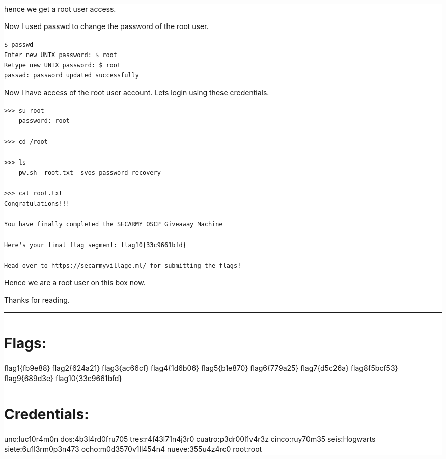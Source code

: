 hence we get a root user access.

Now I used passwd to change the password of the root user.

```
$ passwd
Enter new UNIX password: $ root
Retype new UNIX password: $ root
passwd: password updated successfully
```

Now I have access of the root user account. 
Lets login using these credentials.

```
>>> su root
    password: root

>>> cd /root

>>> ls
    pw.sh  root.txt  svos_password_recovery

>>> cat root.txt 
Congratulations!!!

You have finally completed the SECARMY OSCP Giveaway Machine

Here's your final flag segment: flag10{33c9661bfd}

Head over to https://secarmyvillage.ml/ for submitting the flags!

```

Hence we are a root user on this box now.

Thanks for reading.

-------------------------------------------------------------------------------------------------------------------------------------------------

# Flags:

flag1{fb9e88}
flag2{624a21}
flag3{ac66cf}
flag4{1d6b06}
flag5{b1e870}
flag6{779a25}
flag7{d5c26a}
flag8{5bcf53}
flag9{689d3e}
flag10{33c9661bfd}

# Credentials:

uno:luc10r4m0n
dos:4b3l4rd0fru705
tres:r4f43l71n4j3r0
cuatro:p3dr00l1v4r3z
cinco:ruy70m35
seis:Hogwarts
siete:6u1l3rm0p3n473
ocho:m0d3570v1ll454n4
nueve:355u4z4rc0
root:root

